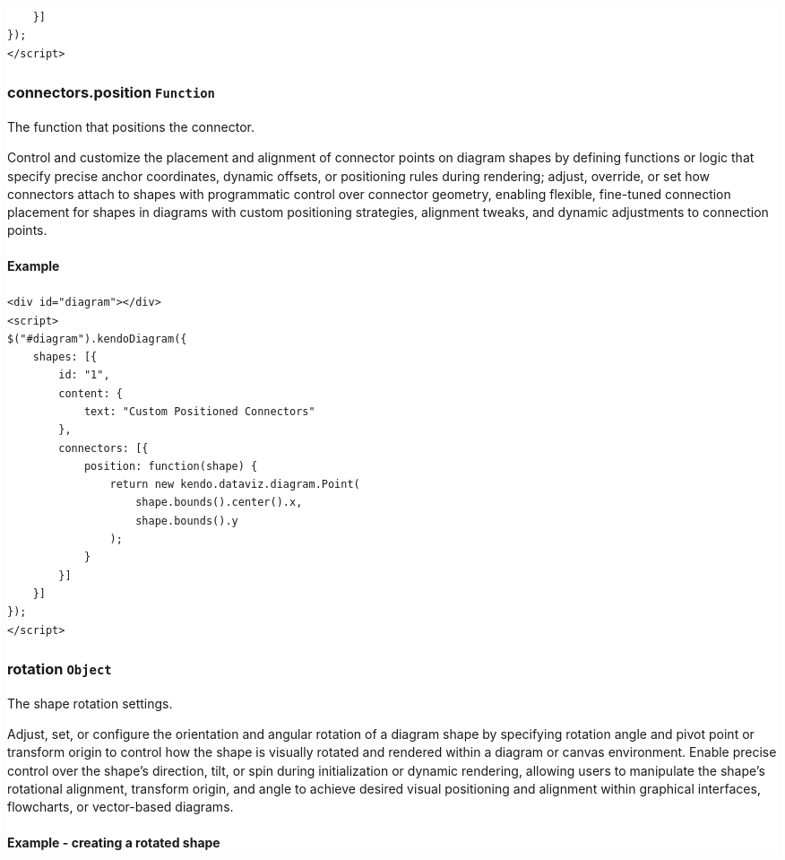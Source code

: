         }]
    });
    </script>

### connectors.position `Function`

The function that positions the connector.


<div class="meta-api-description">
Control and customize the placement and alignment of connector points on diagram shapes by defining functions or logic that specify precise anchor coordinates, dynamic offsets, or positioning rules during rendering; adjust, override, or set how connectors attach to shapes with programmatic control over connector geometry, enabling flexible, fine-tuned connection placement for shapes in diagrams with custom positioning strategies, alignment tweaks, and dynamic adjustments to connection points.
</div>

#### Example

    <div id="diagram"></div>
    <script>
    $("#diagram").kendoDiagram({
        shapes: [{
            id: "1",
            content: {
                text: "Custom Positioned Connectors"
            },
            connectors: [{
                position: function(shape) {
                    return new kendo.dataviz.diagram.Point(
                        shape.bounds().center().x,
                        shape.bounds().y
                    );
                }
            }]
        }]
    });
    </script>

### rotation `Object`

The shape rotation settings.


<div class="meta-api-description">
Adjust, set, or configure the orientation and angular rotation of a diagram shape by specifying rotation angle and pivot point or transform origin to control how the shape is visually rotated and rendered within a diagram or canvas environment. Enable precise control over the shape’s direction, tilt, or spin during initialization or dynamic rendering, allowing users to manipulate the shape’s rotational alignment, transform origin, and angle to achieve desired visual positioning and alignment within graphical interfaces, flowcharts, or vector-based diagrams.
</div>

#### Example - creating a rotated shape
